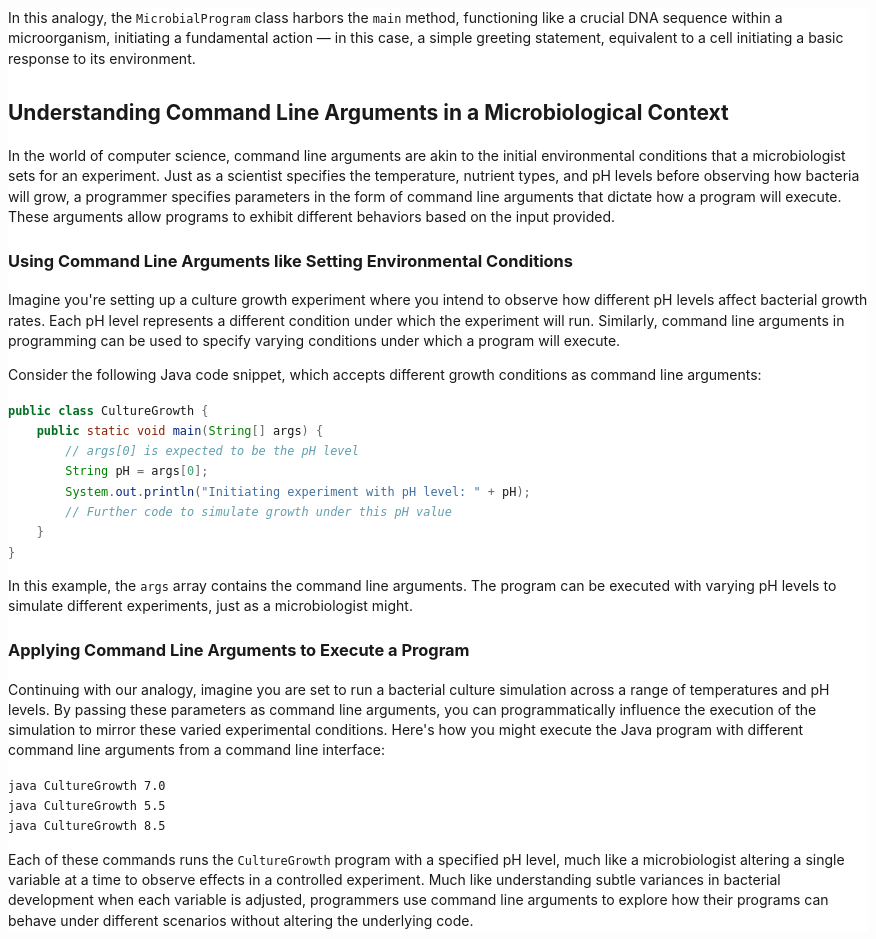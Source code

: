 In this analogy, the `MicrobialProgram` class harbors the `main` method, functioning like a crucial DNA sequence within a microorganism, initiating a fundamental action — in this case, a simple greeting statement, equivalent to a cell initiating a basic response to its environment.

## Understanding Command Line Arguments in a Microbiological Context

In the world of computer science, command line arguments are akin to the initial environmental conditions that a microbiologist sets for an experiment. Just as a scientist specifies the temperature, nutrient types, and pH levels before observing how bacteria will grow, a programmer specifies parameters in the form of command line arguments that dictate how a program will execute. These arguments allow programs to exhibit different behaviors based on the input provided.

### Using Command Line Arguments like Setting Environmental Conditions

Imagine you're setting up a culture growth experiment where you intend to observe how different pH levels affect bacterial growth rates. Each pH level represents a different condition under which the experiment will run. Similarly, command line arguments in programming can be used to specify varying conditions under which a program will execute. 

Consider the following Java code snippet, which accepts different growth conditions as command line arguments:

```java
public class CultureGrowth {
    public static void main(String[] args) {
        // args[0] is expected to be the pH level
        String pH = args[0];
        System.out.println("Initiating experiment with pH level: " + pH);
        // Further code to simulate growth under this pH value
    }
}
```

In this example, the `args` array contains the command line arguments. The program can be executed with varying pH levels to simulate different experiments, just as a microbiologist might.

### Applying Command Line Arguments to Execute a Program

Continuing with our analogy, imagine you are set to run a bacterial culture simulation across a range of temperatures and pH levels. By passing these parameters as command line arguments, you can programmatically influence the execution of the simulation to mirror these varied experimental conditions. Here's how you might execute the Java program with different command line arguments from a command line interface:

```shell
java CultureGrowth 7.0
java CultureGrowth 5.5
java CultureGrowth 8.5
```

Each of these commands runs the `CultureGrowth` program with a specified pH level, much like a microbiologist altering a single variable at a time to observe effects in a controlled experiment. Much like understanding subtle variances in bacterial development when each variable is adjusted, programmers use command line arguments to explore how their programs can behave under different scenarios without altering the underlying code.

